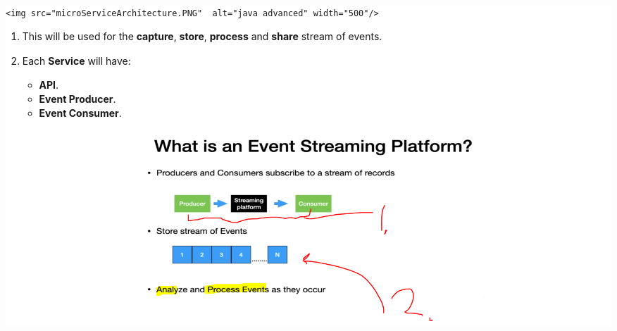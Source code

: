     <img src="microServiceArchitecture.PNG"  alt="java advanced" width="500"/>
</div>

1. This will be used for the **capture**, **store**, **process** and **share** stream of events.

2. Each **Service** will have:
    - **API**.
    - **Event Producer**.
    - **Event Consumer**.
    
<div align="center">
    <img src="whatIsEventStreamingPlatform.PNG"  alt="java advanced" width="500"/>
</div>
